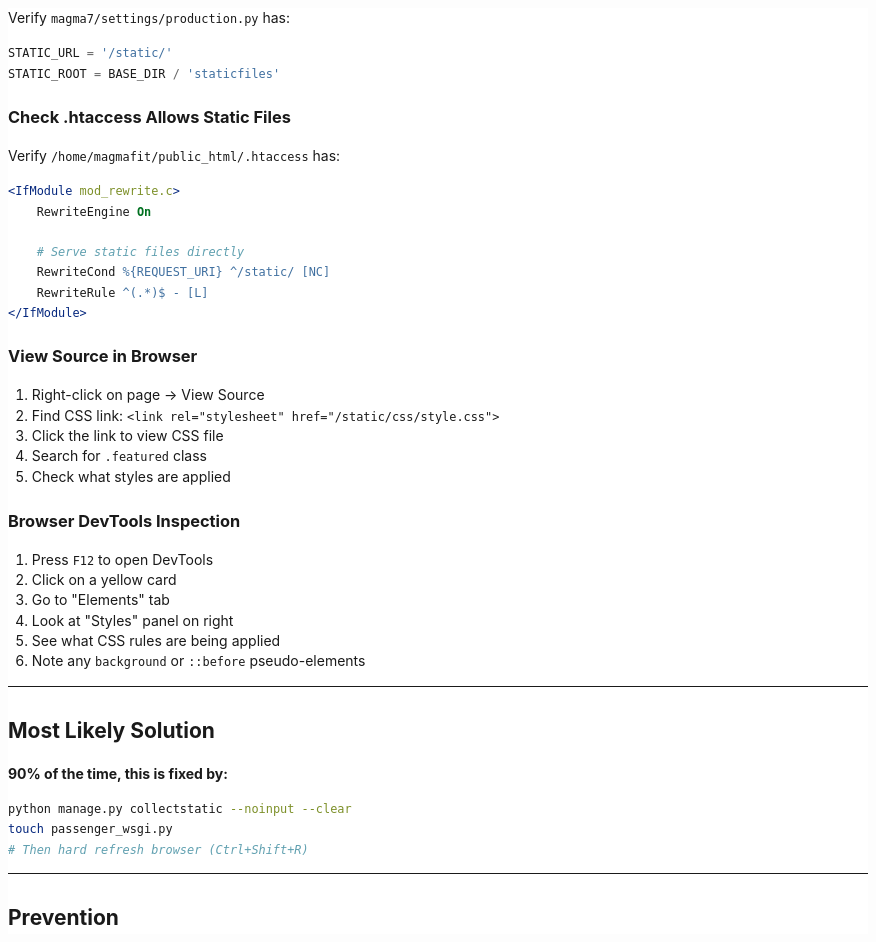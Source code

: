 Verify `magma7/settings/production.py` has:

```python
STATIC_URL = '/static/'
STATIC_ROOT = BASE_DIR / 'staticfiles'
```

### Check .htaccess Allows Static Files

Verify `/home/magmafit/public_html/.htaccess` has:

```apache
<IfModule mod_rewrite.c>
    RewriteEngine On

    # Serve static files directly
    RewriteCond %{REQUEST_URI} ^/static/ [NC]
    RewriteRule ^(.*)$ - [L]
</IfModule>
```

### View Source in Browser

1. Right-click on page → View Source
2. Find CSS link: `<link rel="stylesheet" href="/static/css/style.css">`
3. Click the link to view CSS file
4. Search for `.featured` class
5. Check what styles are applied

### Browser DevTools Inspection

1. Press `F12` to open DevTools
2. Click on a yellow card
3. Go to "Elements" tab
4. Look at "Styles" panel on right
5. See what CSS rules are being applied
6. Note any `background` or `::before` pseudo-elements

---

## Most Likely Solution

**90% of the time, this is fixed by:**

```bash
python manage.py collectstatic --noinput --clear
touch passenger_wsgi.py
# Then hard refresh browser (Ctrl+Shift+R)
```

---

## Prevention
